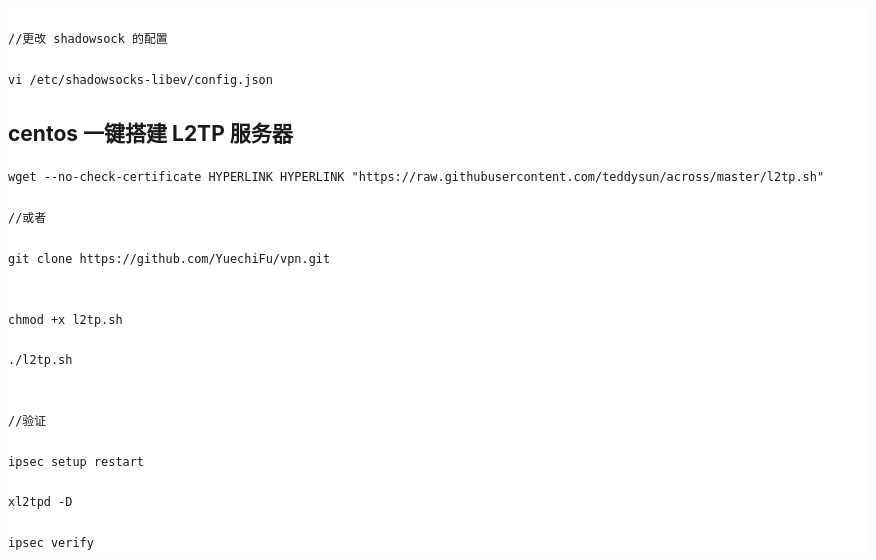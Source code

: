 ```

//更改 shadowsock 的配置

vi /etc/shadowsocks-libev/config.json
```

## centos 一键搭建 L2TP 服务器

```
wget --no-check-certificate HYPERLINK HYPERLINK "https://raw.githubusercontent.com/teddysun/across/master/l2tp.sh"

//或者

git clone https://github.com/YuechiFu/vpn.git


chmod +x l2tp.sh

./l2tp.sh


//验证

ipsec setup restart

xl2tpd -D

ipsec verify

```
